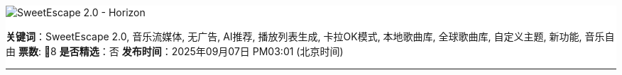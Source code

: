 ![SweetEscape 2.0 - Horizon]()

**关键词**：SweetEscape 2.0, 音乐流媒体, 无广告, AI推荐, 播放列表生成, 卡拉OK模式, 本地歌曲库, 全球歌曲库, 自定义主题, 新功能, 音乐自由
**票数**: 🔺8
**是否精选**：否
**发布时间**：2025年09月07日 PM03:01 (北京时间)

---

